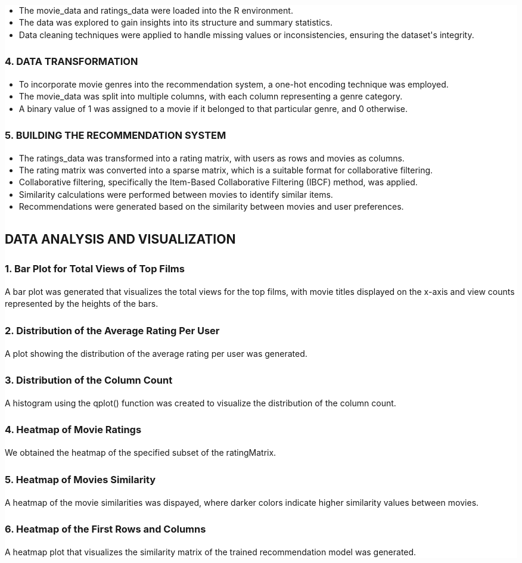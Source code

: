 - The movie_data and ratings_data were loaded into the R environment.
- The data was explored to gain insights into its structure and summary statistics.
- Data cleaning techniques were applied to handle missing values or inconsistencies, ensuring the dataset's integrity.

### 4. DATA TRANSFORMATION

- To incorporate movie genres into the recommendation system, a one-hot encoding technique was employed.
- The movie_data was split into multiple columns, with each column representing a genre category.
- A binary value of 1 was assigned to a movie if it belonged to that particular genre, and 0 otherwise.

### 5. BUILDING THE RECOMMENDATION SYSTEM

- The ratings_data was transformed into a rating matrix, with users as rows and movies as columns.
- The rating matrix was converted into a sparse matrix, which is a suitable format for collaborative filtering.
- Collaborative filtering, specifically the Item-Based Collaborative Filtering (IBCF) method, was applied.
- Similarity calculations were performed between movies to identify similar items.
- Recommendations were generated based on the similarity between movies and user preferences.

## DATA ANALYSIS AND VISUALIZATION

### 1. Bar Plot for Total Views of Top Films

A bar plot was generated that visualizes the total views for the top films, with movie titles displayed on the x-axis and view counts represented by the heights of the bars.

### 2. Distribution of the Average Rating Per User

A plot showing the distribution of the average rating per user was generated.

### 3. Distribution of the Column Count

A histogram using the qplot() function was created to visualize the distribution of the column count.

### 4. Heatmap of Movie Ratings

We obtained the heatmap of the specified subset of the ratingMatrix.

### 5. Heatmap of Movies Similarity

A heatmap of the movie similarities was dispayed, where darker colors indicate higher similarity values between movies.

### 6. Heatmap of the First Rows and Columns

A heatmap plot that visualizes the similarity matrix of the trained recommendation model was generated.
